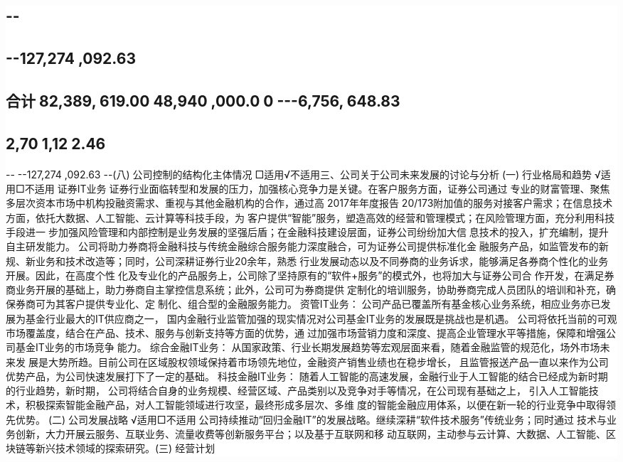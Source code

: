 --
--
--127,274
,092.63
--
合计
82,389,
619.00
48,940
,000.0
0
---6,756,
648.83
--
2,70
1,12
2.46
--
--
--127,274
,092.63
--(八)
公司控制的结构化主体情况
□适用√不适用三、公司关于公司未来发展的讨论与分析
(一)
行业格局和趋势
√适用□不适用
证券IT业务
证券行业面临转型和发展的压力，加强核心竞争力是关键。在客户服务方面，证券公司通过
专业的财富管理、聚焦多层次资本市场中机构投融资需求、重视与其他金融机构的合作，通过高
2017年年度报告
20/173附加值的服务对接客户需求；在信息技术方面，依托大数据、人工智能、云计算等科技手段，为
客户提供“智能”服务，塑造高效的经营和管理模式；在风险管理方面，充分利用科技手段进一
步加强风险管理和内部控制是业务发展的坚强后盾；在金融科技建设层面，证券公司纷纷加大信
息技术的投入，扩充编制，提升自主研发能力。
公司将助力券商将金融科技与传统金融综合服务能力深度融合，可为证券公司提供标准化金
融服务产品，如监管发布的新规、新业务和技术改造等；同时，公司深耕证券行业20余年，熟悉
行业发展动态以及不同券商的业务诉求，能够满足各券商个性化的业务开展。因此，在高度个性
化及专业化的产品服务上，公司除了坚持原有的“软件+服务”的模式外，也将加大与证券公司合
作开发，在满足券商业务开展的基础上，助力券商自主掌控信息系统；此外，公司可为券商提供
定制化的培训服务，协助券商完成人员团队的培训和补充，确保券商可为其客户提供专业化、定
制化、组合型的金融服务能力。
资管IT业务：
公司产品已覆盖所有基金核心业务系统，相应业务亦已发展为基金行业最大的IT供应商之一，
国内金融行业监管加强的现实情况对公司基金IT业务的发展既是挑战也是机遇。
公司将依托当前的可观市场覆盖度，结合在产品、技术、服务与创新支持等方面的优势，通
过加强市场营销力度和深度、提高企业管理水平等措施，保障和增强公司基金IT业务的市场竞争
能力。
综合金融IT业务：
从国家政策、行业长期发展趋势等宏观层面来看，随着金融监管的规范化，场外市场未来发
展是大势所趋。目前公司在区域股权领域保持着市场领先地位，金融资产销售业绩也在稳步增长，
且监管报送产品一直以来作为公司优势产品，为公司快速发展打下了一定的基础。
科技金融IT业务：
随着人工智能的高速发展，金融行业于人工智能的结合已经成为新时期的行业趋势，新时期，
公司将结合自身的业务规模、经营区域、产品类别以及竞争对手等情况，在公司现有基础之上，
引入人工智能技术，积极探索智能金融产品，对人工智能领域进行攻坚，最终形成多层次、多维
度的智能金融应用体系，以便在新一轮的行业竞争中取得领先优势。
(二)
公司发展战略
√适用□不适用
公司持续推动“回归金融IT”的发展战略。继续深耕“软件技术服务”传统业务；同时通过
技术与业务创新，大力开展云服务、互联业务、流量收费等创新服务平台；以及基于互联网和移
动互联网，主动参与云计算、大数据、人工智能、区块链等新兴技术领域的探索研究。(三)
经营计划